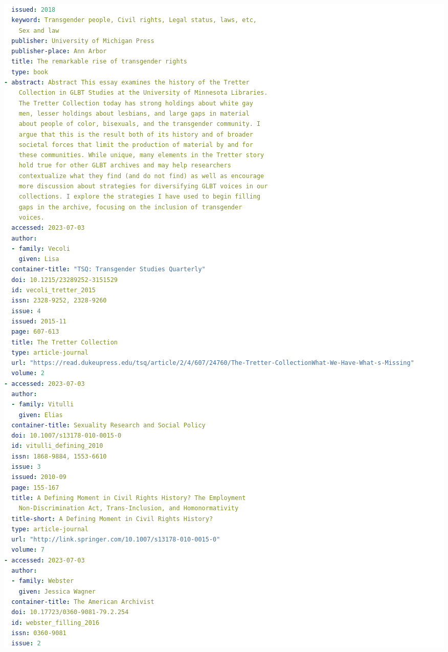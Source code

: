 ```yaml
  issued: 2018
  keyword: Transgender people, Civil rights, Legal status, laws, etc,
    Sex and law
  publisher: University of Michigan Press
  publisher-place: Ann Arbor
  title: The remarkable rise of transgender rights
  type: book
- abstract: Abstract This essay examines the history of the Tretter
    Collection in GLBT Studies at the University of Minnesota Libraries.
    The Tretter Collection today has strong holdings about white gay
    men, lesser holdings about lesbians, and large gaps in material
    about people of color, bisexuals, and the transgender community. I
    argue that this is the result both of its history and of broader
    societal forces that limit the production of material by and for
    these communities. While unique, many elements in the Tretter story
    hold true for other GLBT archives and may help researchers
    contextualize what they find (and do not find) as well as encourage
    more discussion about strategies for diversifying GLBT voices in our
    collections. I explore the strategies I have used to begin filling
    gaps in the archive, focusing on the inclusion of transgender
    voices.
  accessed: 2023-07-03
  author:
  - family: Vecoli
    given: Lisa
  container-title: "TSQ: Transgender Studies Quarterly"
  doi: 10.1215/23289252-3151529
  id: vecoli_tretter_2015
  issn: 2328-9252, 2328-9260
  issue: 4
  issued: 2015-11
  page: 607-613
  title: The Tretter Collection
  type: article-journal
  url: "https://read.dukeupress.edu/tsq/article/2/4/607/24760/The-Tretter-CollectionWhat-We-Have-What-s-Missing"
  volume: 2
- accessed: 2023-07-03
  author:
  - family: Vitulli
    given: Elias
  container-title: Sexuality Research and Social Policy
  doi: 10.1007/s13178-010-0015-0
  id: vitulli_defining_2010
  issn: 1868-9884, 1553-6610
  issue: 3
  issued: 2010-09
  page: 155-167
  title: A Defining Moment in Civil Rights History? The Employment
    Non-Discrimination Act, Trans-Inclusion, and Homonormativity
  title-short: A Defining Moment in Civil Rights History?
  type: article-journal
  url: "http://link.springer.com/10.1007/s13178-010-0015-0"
  volume: 7
- accessed: 2023-07-03
  author:
  - family: Webster
    given: Jessica Wagner
  container-title: The American Archivist
  doi: 10.17723/0360-9081-79.2.254
  id: webster_filling_2016
  issn: 0360-9081
  issue: 2
```